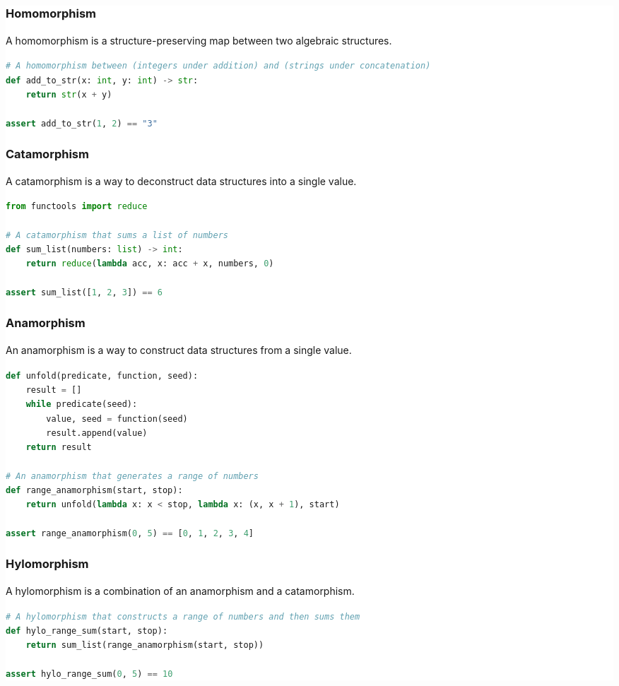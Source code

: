 ### Homomorphism

A homomorphism is a structure-preserving map between two algebraic structures.

```python
# A homomorphism between (integers under addition) and (strings under concatenation)
def add_to_str(x: int, y: int) -> str:
    return str(x + y)

assert add_to_str(1, 2) == "3"
```

### Catamorphism

A catamorphism is a way to deconstruct data structures into a single value.

```python
from functools import reduce

# A catamorphism that sums a list of numbers
def sum_list(numbers: list) -> int:
    return reduce(lambda acc, x: acc + x, numbers, 0)

assert sum_list([1, 2, 3]) == 6
```

### Anamorphism

An anamorphism is a way to construct data structures from a single value.

```python
def unfold(predicate, function, seed):
    result = []
    while predicate(seed):
        value, seed = function(seed)
        result.append(value)
    return result

# An anamorphism that generates a range of numbers
def range_anamorphism(start, stop):
    return unfold(lambda x: x < stop, lambda x: (x, x + 1), start)

assert range_anamorphism(0, 5) == [0, 1, 2, 3, 4]
```

### Hylomorphism

A hylomorphism is a combination of an anamorphism and a catamorphism.

```python
# A hylomorphism that constructs a range of numbers and then sums them
def hylo_range_sum(start, stop):
    return sum_list(range_anamorphism(start, stop))

assert hylo_range_sum(0, 5) == 10
```
